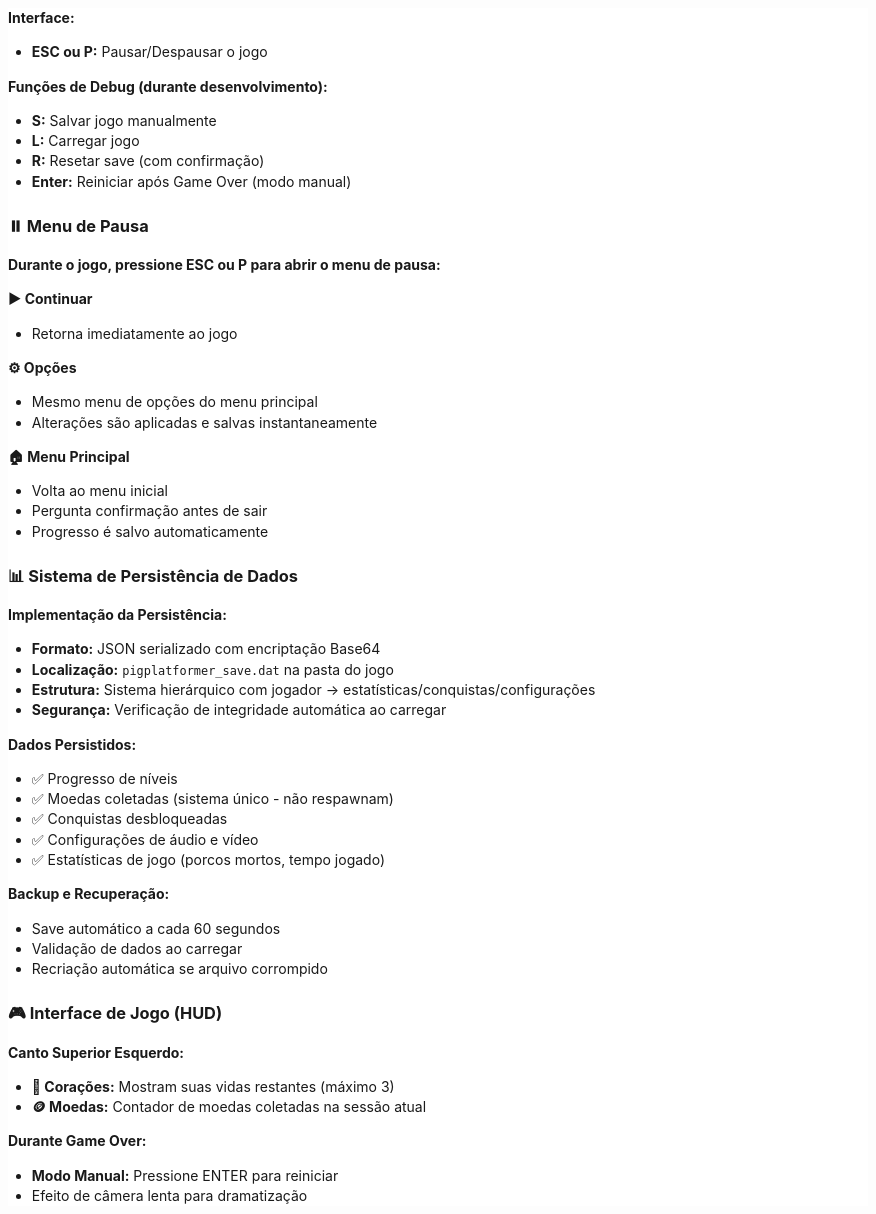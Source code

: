 **Interface:**
- **ESC ou P:** Pausar/Despausar o jogo

**Funções de Debug (durante desenvolvimento):**
- **S:** Salvar jogo manualmente
- **L:** Carregar jogo
- **R:** Resetar save (com confirmação)
- **Enter:** Reiniciar após Game Over (modo manual)

### ⏸️ Menu de Pausa

**Durante o jogo, pressione ESC ou P para abrir o menu de pausa:**

**▶️ Continuar**
- Retorna imediatamente ao jogo

**⚙️ Opções**
- Mesmo menu de opções do menu principal
- Alterações são aplicadas e salvas instantaneamente

**🏠 Menu Principal**
- Volta ao menu inicial
- Pergunta confirmação antes de sair
- Progresso é salvo automaticamente

### 📊 Sistema de Persistência de Dados

**Implementação da Persistência:**
- **Formato:** JSON serializado com encriptação Base64
- **Localização:** `pigplatformer_save.dat` na pasta do jogo
- **Estrutura:** Sistema hierárquico com jogador → estatísticas/conquistas/configurações
- **Segurança:** Verificação de integridade automática ao carregar

**Dados Persistidos:**
- ✅ Progresso de níveis
- ✅ Moedas coletadas (sistema único - não respawnam)
- ✅ Conquistas desbloqueadas
- ✅ Configurações de áudio e vídeo
- ✅ Estatísticas de jogo (porcos mortos, tempo jogado)

**Backup e Recuperação:**
- Save automático a cada 60 segundos
- Validação de dados ao carregar
- Recriação automática se arquivo corrompido

### 🎮 Interface de Jogo (HUD)

**Canto Superior Esquerdo:**
- **💖 Corações:** Mostram suas vidas restantes (máximo 3)
- **🪙 Moedas:** Contador de moedas coletadas na sessão atual

**Durante Game Over:**
- **Modo Manual:** Pressione ENTER para reiniciar
- Efeito de câmera lenta para dramatização
